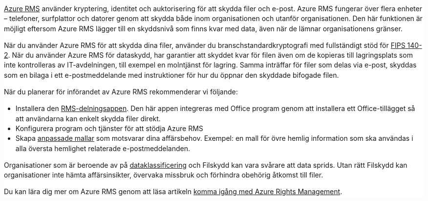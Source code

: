 [Azure RMS](https://technet.microsoft.com/library/jj585026.aspx) använder kryptering, identitet och auktorisering för att skydda filer och e-post. Azure RMS fungerar över flera enheter – telefoner, surfplattor och datorer genom att skydda både inom organisationen och utanför organisationen. Den här funktionen är möjligt eftersom Azure RMS lägger till en skyddsnivå som finns kvar med data, även när de lämnar organisationens gränser.

När du använder Azure RMS för att skydda dina filer, använder du branschstandardkryptografi med fullständigt stöd för [FIPS 140-2](http://csrc.nist.gov/groups/STM/cmvp/standards.html). När du använder Azure RMS för dataskydd, har garantier att skyddet kvar för filen även om de kopieras till lagringsplats som inte kontrolleras av IT-avdelningen, till exempel en molntjänst för lagring. Samma inträffar för filer som delas via e-post, skyddas som en bilaga i ett e-postmeddelande med instruktioner för hur du öppnar den skyddade bifogade filen.

När du planerar för införandet av Azure RMS rekommenderar vi följande:

* Installera den [RMS-delningsappen](https://technet.microsoft.com/library/dn339006.aspx). Den här appen integreras med Office program genom att installera ett Office-tillägget så att användarna kan enkelt skydda filer direkt.
* Konfigurera program och tjänster för att stödja Azure RMS
* Skapa [anpassade mallar](https://technet.microsoft.com/library/dn642472.aspx) som motsvarar dina affärsbehov. Exempel: en mall för övre hemlig information som ska användas i alla översta hemlighet relaterade e-postmeddelanden.

Organisationer som är beroende av på [dataklassificering](http://download.microsoft.com/download/0/A/3/0A3BE969-85C5-4DD2-83B6-366AA71D1FE3/Data-Classification-for-Cloud-Readiness.pdf) och Filskydd kan vara svårare att data sprids. Utan rätt Filskydd kan organisationer inte hämta affärsinsikter, övervaka missbruk och förhindra obehörig åtkomst till filer.

Du kan lära dig mer om Azure RMS genom att läsa artikeln [komma igång med Azure Rights Management](https://technet.microsoft.com/library/jj585016.aspx).
